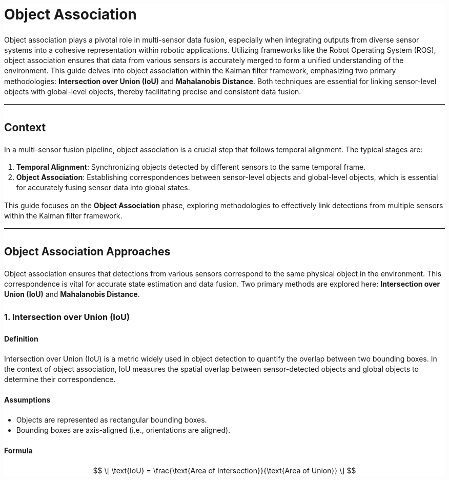 # Object Association 

Object association plays a pivotal role in multi-sensor data fusion, especially when integrating outputs from diverse sensor systems into a cohesive representation within robotic applications. Utilizing frameworks like the Robot Operating System (ROS), object association ensures that data from various sensors is accurately merged to form a unified understanding of the environment. This guide delves into object association within the Kalman filter framework, emphasizing two primary methodologies: **Intersection over Union (IoU)** and **Mahalanobis Distance**. Both techniques are essential for linking sensor-level objects with global-level objects, thereby facilitating precise and consistent data fusion.

---

## Context

In a multi-sensor fusion pipeline, object association is a crucial step that follows temporal alignment. The typical stages are:

1. **Temporal Alignment**: Synchronizing objects detected by different sensors to the same temporal frame.
2. **Object Association**: Establishing correspondences between sensor-level objects and global-level objects, which is essential for accurately fusing sensor data into global states.

This guide focuses on the **Object Association** phase, exploring methodologies to effectively link detections from multiple sensors within the Kalman filter framework.

---

## Object Association Approaches

Object association ensures that detections from various sensors correspond to the same physical object in the environment. This correspondence is vital for accurate state estimation and data fusion. Two primary methods are explored here: **Intersection over Union (IoU)** and **Mahalanobis Distance**.

### 1. Intersection over Union (IoU)

#### Definition

Intersection over Union (IoU) is a metric widely used in object detection to quantify the overlap between two bounding boxes. In the context of object association, IoU measures the spatial overlap between sensor-detected objects and global objects to determine their correspondence.

#### Assumptions

- Objects are represented as rectangular bounding boxes.
- Bounding boxes are axis-aligned (i.e., orientations are aligned).

#### Formula

$$
\[
\text{IoU} = \frac{\text{Area of Intersection}}{\text{Area of Union}}
\]
$$
